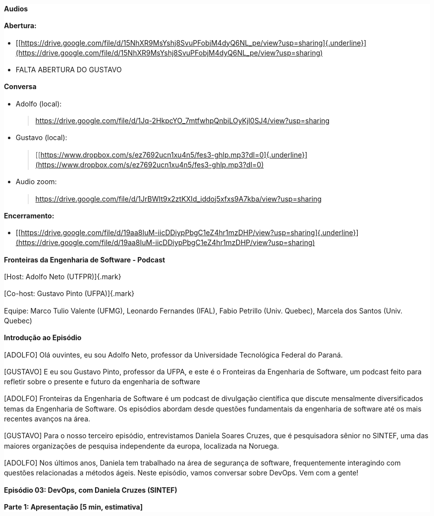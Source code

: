 **Audios**

**Abertura:**

-   [[https://drive.google.com/file/d/15NhXR9MsYshj8SvuPFobjM4dyQ6NL_pe/view?usp=sharing]{.underline}](https://drive.google.com/file/d/15NhXR9MsYshj8SvuPFobjM4dyQ6NL_pe/view?usp=sharing)

-   FALTA ABERTURA DO GUSTAVO

**Conversa**

-   Adolfo (local):
    > https://drive.google.com/file/d/1Jq-2HkpcYO_7mtfwhpQnbiLOyKjl0SJ4/view?usp=sharing

-   Gustavo (local):
    > [[https://www.dropbox.com/s/ez7692ucn1xu4n5/fes3-ghlp.mp3?dl=0]{.underline}](https://www.dropbox.com/s/ez7692ucn1xu4n5/fes3-ghlp.mp3?dl=0)

-   Audio zoom:
    > https://drive.google.com/file/d/1JrBWIt9x2ztKXId_iddoj5xfxs9A7kba/view?usp=sharing

**Encerramento:**

-   [[https://drive.google.com/file/d/19aa8IuM-iicDDiypPbgC1eZ4hr1mzDHP/view?usp=sharing]{.underline}](https://drive.google.com/file/d/19aa8IuM-iicDDiypPbgC1eZ4hr1mzDHP/view?usp=sharing)

**Fronteiras da Engenharia de Software - Podcast**

[Host: Adolfo Neto (UTFPR)]{.mark}

[Co-host: Gustavo Pinto (UFPA)]{.mark}

Equipe: Marco Tulio Valente (UFMG), Leonardo Fernandes (IFAL), Fabio
Petrillo (Univ. Quebec), Marcela dos Santos (Univ. Quebec)

**Introdução ao Episódio**

\[ADOLFO\] Olá ouvintes, eu sou Adolfo Neto, professor da Universidade
Tecnológica Federal do Paraná.

\[GUSTAVO\] E eu sou Gustavo Pinto, professor da UFPA, e este é o
Fronteiras da Engenharia de Software, um podcast feito para refletir
sobre o presente e futuro da engenharia de software

\[ADOLFO\] Fronteiras da Engenharia de Software é um podcast de
divulgação científica que discute mensalmente diversificados temas da
Engenharia de Software. Os episódios abordam desde questões fundamentais
da engenharia de software até os mais recentes avanços na área.

\[GUSTAVO\] Para o nosso terceiro episódio, entrevistamos Daniela Soares
Cruzes, que é pesquisadora sênior no SINTEF, uma das maiores
organizações de pesquisa independente da europa, localizada na Noruega.

\[ADOLFO\] Nos últimos anos, Daniela tem trabalhado na área de segurança
de software, frequentemente interagindo com questões relacionadas a
métodos ágeis. Neste episódio, vamos conversar sobre DevOps. Vem com a
gente!

**Episódio 03: DevOps, com Daniela Cruzes (SINTEF)**

**Parte 1: Apresentação \[5 min, estimativa\]**
